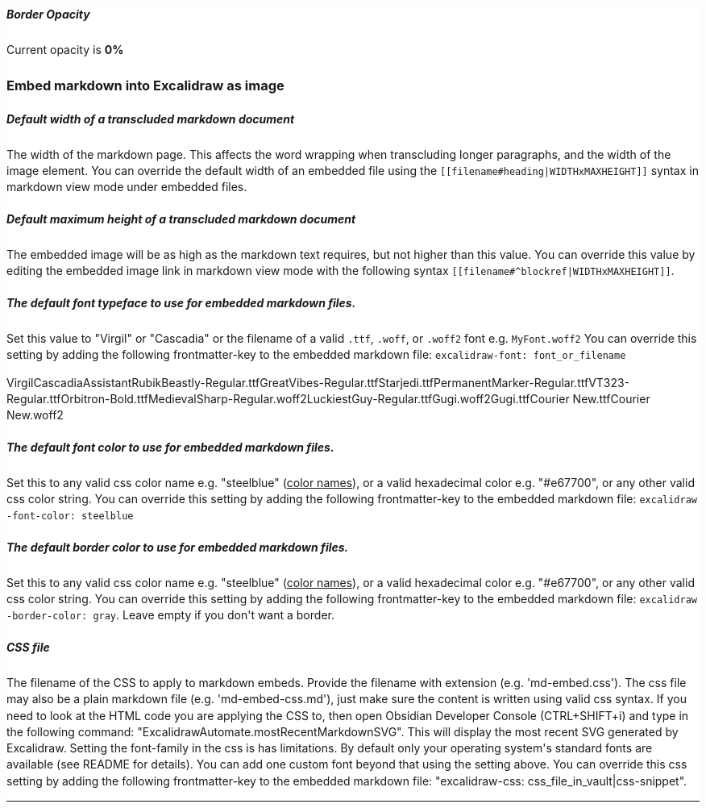 ##### Border Opacity

Current opacity is **0%**

### Embed markdown into Excalidraw as image

##### Default width of a transcluded markdown document

The width of the markdown page. This affects the word wrapping when transcluding longer paragraphs, and the width of the image element. You can override the default width of an embedded file using the `[[filename#heading|WIDTHxMAXHEIGHT]]` syntax in markdown view mode under embedded files.

##### Default maximum height of a transcluded markdown document

The embedded image will be as high as the markdown text requires, but not higher than this value. You can override this value by editing the embedded image link in markdown view mode with the following syntax `[[filename#^blockref|WIDTHxMAXHEIGHT]]`.

##### The default font typeface to use for embedded markdown files.

Set this value to "Virgil" or "Cascadia" or the filename of a valid `.ttf`, `.woff`, or `.woff2` font e.g. `MyFont.woff2` You can override this setting by adding the following frontmatter-key to the embedded markdown file: `excalidraw-font: font_or_filename`

VirgilCascadiaAssistantRubikBeastly-Regular.ttfGreatVibes-Regular.ttfStarjedi.ttfPermanentMarker-Regular.ttfVT323-Regular.ttfOrbitron-Bold.ttfMedievalSharp-Regular.woff2LuckiestGuy-Regular.ttfGugi.woff2Gugi.ttfCourier New.ttfCourier New.woff2

##### The default font color to use for embedded markdown files.

Set this to any valid css color name e.g. "steelblue" ([color names](https://www.w3schools.com/colors/colors_names.asp)), or a valid hexadecimal color e.g. "#e67700", or any other valid css color string. You can override this setting by adding the following frontmatter-key to the embedded markdown file: `excalidraw-font-color: steelblue`

##### The default border color to use for embedded markdown files.

Set this to any valid css color name e.g. "steelblue" ([color names](https://www.w3schools.com/colors/colors_names.asp)), or a valid hexadecimal color e.g. "#e67700", or any other valid css color string. You can override this setting by adding the following frontmatter-key to the embedded markdown file: `excalidraw-border-color: gray`. Leave empty if you don't want a border.

##### CSS file

The filename of the CSS to apply to markdown embeds. Provide the filename with extension (e.g. 'md-embed.css'). The css file may also be a plain markdown file (e.g. 'md-embed-css.md'), just make sure the content is written using valid css syntax. If you need to look at the HTML code you are applying the CSS to, then open Obsidian Developer Console (CTRL+SHIFT+i) and type in the following command: "ExcalidrawAutomate.mostRecentMarkdownSVG". This will display the most recent SVG generated by Excalidraw. Setting the font-family in the css is has limitations. By default only your operating system's standard fonts are available (see README for details). You can add one custom font beyond that using the setting above. You can override this css setting by adding the following frontmatter-key to the embedded markdown file: "excalidraw-css: css_file_in_vault|css-snippet".

---
